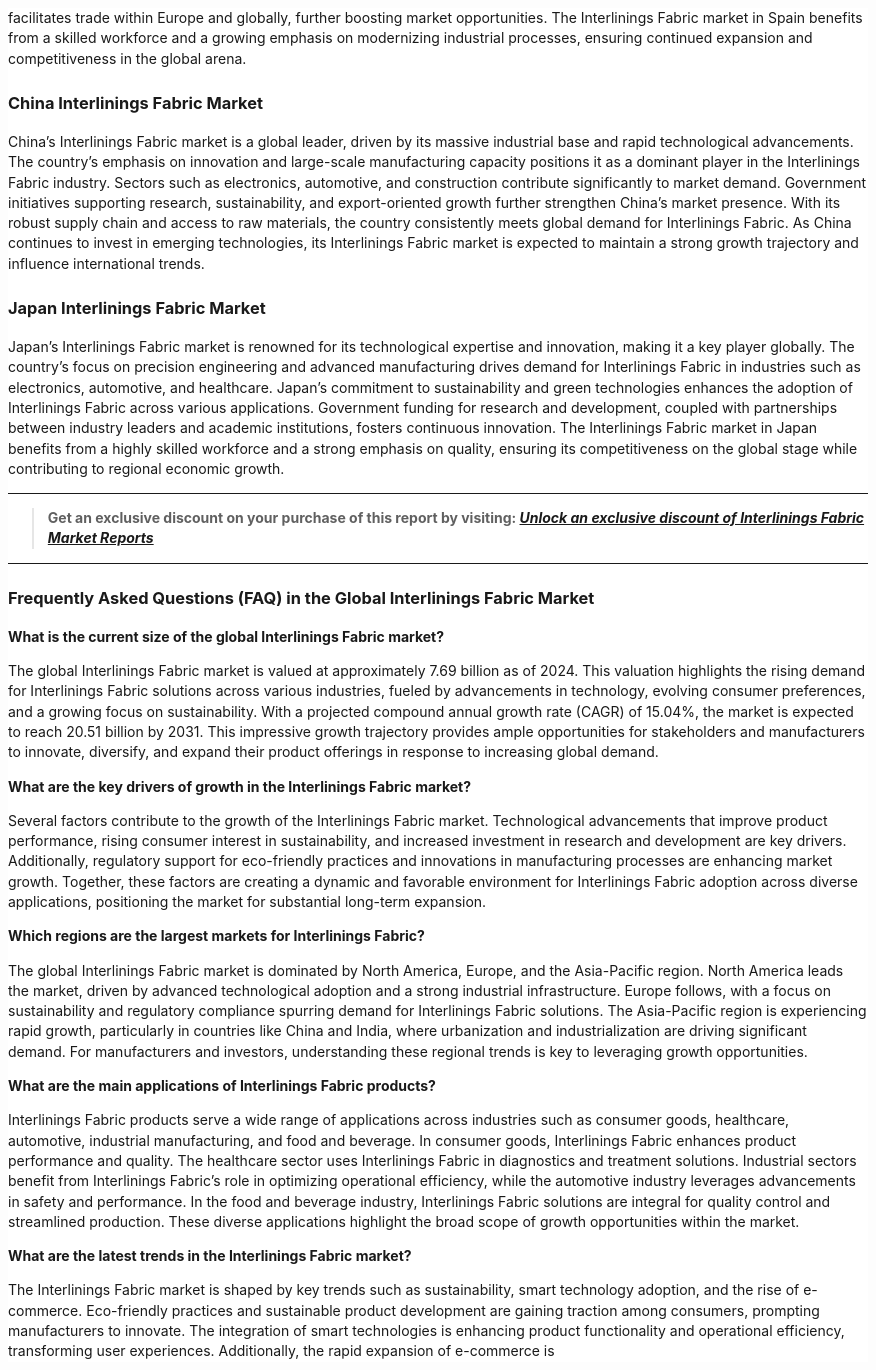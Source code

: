 facilitates trade within Europe and globally, further boosting market opportunities. The Interlinings Fabric market in Spain benefits from a skilled workforce and a growing emphasis on modernizing industrial processes, ensuring continued expansion and competitiveness in the global arena.</p><h3>China Interlinings Fabric Market</h3><p>China&rsquo;s Interlinings Fabric market is a global leader, driven by its massive industrial base and rapid technological advancements. The country&rsquo;s emphasis on innovation and large-scale manufacturing capacity positions it as a dominant player in the Interlinings Fabric industry. Sectors such as electronics, automotive, and construction contribute significantly to market demand. Government initiatives supporting research, sustainability, and export-oriented growth further strengthen China&rsquo;s market presence. With its robust supply chain and access to raw materials, the country consistently meets global demand for Interlinings Fabric. As China continues to invest in emerging technologies, its Interlinings Fabric market is expected to maintain a strong growth trajectory and influence international trends.</p><h3>Japan Interlinings Fabric Market</h3><p>Japan&rsquo;s Interlinings Fabric market is renowned for its technological expertise and innovation, making it a key player globally. The country&rsquo;s focus on precision engineering and advanced manufacturing drives demand for Interlinings Fabric in industries such as electronics, automotive, and healthcare. Japan&rsquo;s commitment to sustainability and green technologies enhances the adoption of Interlinings Fabric across various applications. Government funding for research and development, coupled with partnerships between industry leaders and academic institutions, fosters continuous innovation. The Interlinings Fabric market in Japan benefits from a highly skilled workforce and a strong emphasis on quality, ensuring its competitiveness on the global stage while contributing to regional economic growth.</p><hr /><blockquote><p><strong>Get an exclusive discount on your purchase of this report by visiting: <em><a href="://marketresearchpulse.com/ask-for-discount/145430?utm_source=Github&amp;utm_medium=052">Unlock an exclusive discount of Interlinings Fabric Market Reports</a></em>&nbsp;</strong></p></blockquote><hr /><h3>Frequently Asked Questions (FAQ) in the Global Interlinings Fabric Market</h3><p><strong>What is the current size of the global Interlinings Fabric market?</strong></p><p>The global Interlinings Fabric market is valued at approximately 7.69 billion as of 2024. This valuation highlights the rising demand for Interlinings Fabric solutions across various industries, fueled by advancements in technology, evolving consumer preferences, and a growing focus on sustainability. With a projected compound annual growth rate (CAGR) of 15.04%, the market is expected to reach 20.51 billion by 2031. This impressive growth trajectory provides ample opportunities for stakeholders and manufacturers to innovate, diversify, and expand their product offerings in response to increasing global demand.</p><p><strong>What are the key drivers of growth in the Interlinings Fabric market?</strong></p><p>Several factors contribute to the growth of the Interlinings Fabric market. Technological advancements that improve product performance, rising consumer interest in sustainability, and increased investment in research and development are key drivers. Additionally, regulatory support for eco-friendly practices and innovations in manufacturing processes are enhancing market growth. Together, these factors are creating a dynamic and favorable environment for Interlinings Fabric adoption across diverse applications, positioning the market for substantial long-term expansion.</p><p><strong>Which regions are the largest markets for Interlinings Fabric?</strong></p><p>The global Interlinings Fabric market is dominated by North America, Europe, and the Asia-Pacific region. North America leads the market, driven by advanced technological adoption and a strong industrial infrastructure. Europe follows, with a focus on sustainability and regulatory compliance spurring demand for Interlinings Fabric solutions. The Asia-Pacific region is experiencing rapid growth, particularly in countries like China and India, where urbanization and industrialization are driving significant demand. For manufacturers and investors, understanding these regional trends is key to leveraging growth opportunities.</p><p><strong>What are the main applications of Interlinings Fabric products?</strong></p><p>Interlinings Fabric products serve a wide range of applications across industries such as consumer goods, healthcare, automotive, industrial manufacturing, and food and beverage. In consumer goods, Interlinings Fabric enhances product performance and quality. The healthcare sector uses Interlinings Fabric in diagnostics and treatment solutions. Industrial sectors benefit from Interlinings Fabric&rsquo;s role in optimizing operational efficiency, while the automotive industry leverages advancements in safety and performance. In the food and beverage industry, Interlinings Fabric solutions are integral for quality control and streamlined production. These diverse applications highlight the broad scope of growth opportunities within the market.</p><p><strong>What are the latest trends in the Interlinings Fabric market?</strong></p><p>The Interlinings Fabric market is shaped by key trends such as sustainability, smart technology adoption, and the rise of e-commerce. Eco-friendly practices and sustainable product development are gaining traction among consumers, prompting manufacturers to innovate. The integration of smart technologies is enhancing product functionality and operational efficiency, transforming user experiences. Additionally, the rapid expansion of e-commerce is